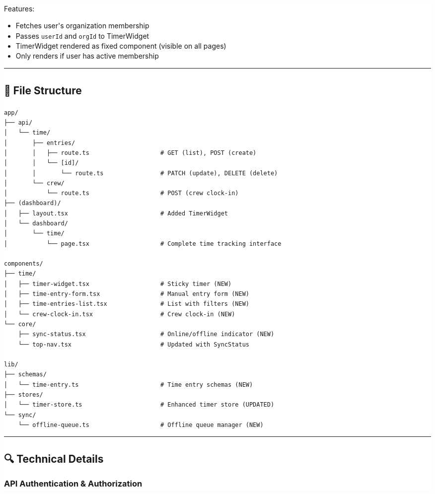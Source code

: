 Features:
- Fetches user's organization membership
- Passes `userId` and `orgId` to TimerWidget
- TimerWidget rendered as fixed component (visible on all pages)
- Only renders if user has active membership

---

## 📁 File Structure

```
app/
├── api/
│   └── time/
│       ├── entries/
│       │   ├── route.ts                    # GET (list), POST (create)
│       │   └── [id]/
│       │       └── route.ts                # PATCH (update), DELETE (delete)
│       └── crew/
│           └── route.ts                    # POST (crew clock-in)
├── (dashboard)/
│   ├── layout.tsx                          # Added TimerWidget
│   └── dashboard/
│       └── time/
│           └── page.tsx                    # Complete time tracking interface

components/
├── time/
│   ├── timer-widget.tsx                    # Sticky timer (NEW)
│   ├── time-entry-form.tsx                 # Manual entry form (NEW)
│   ├── time-entries-list.tsx               # List with filters (NEW)
│   └── crew-clock-in.tsx                   # Crew clock-in (NEW)
└── core/
    ├── sync-status.tsx                     # Online/offline indicator (NEW)
    └── top-nav.tsx                         # Updated with SyncStatus

lib/
├── schemas/
│   └── time-entry.ts                       # Time entry schemas (NEW)
├── stores/
│   └── timer-store.ts                      # Enhanced timer store (UPDATED)
└── sync/
    └── offline-queue.ts                    # Offline queue manager (NEW)
```

---

## 🔍 Technical Details

### API Authentication & Authorization
